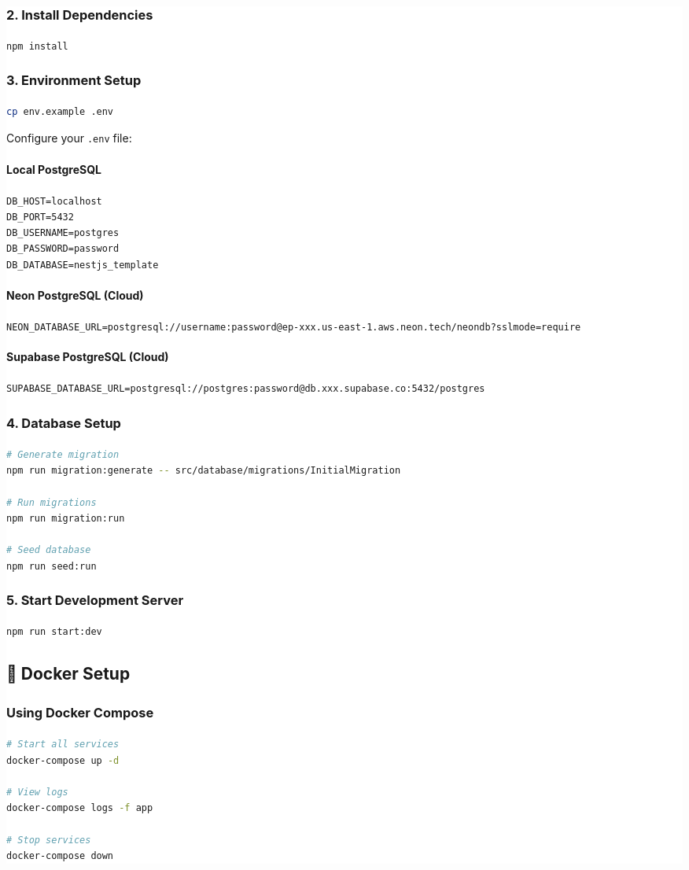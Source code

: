 ### 2. Install Dependencies
```bash
npm install
```

### 3. Environment Setup
```bash
cp env.example .env
```

Configure your `.env` file:

#### Local PostgreSQL
```env
DB_HOST=localhost
DB_PORT=5432
DB_USERNAME=postgres
DB_PASSWORD=password
DB_DATABASE=nestjs_template
```

#### Neon PostgreSQL (Cloud)
```env
NEON_DATABASE_URL=postgresql://username:password@ep-xxx.us-east-1.aws.neon.tech/neondb?sslmode=require
```

#### Supabase PostgreSQL (Cloud)
```env
SUPABASE_DATABASE_URL=postgresql://postgres:password@db.xxx.supabase.co:5432/postgres
```

### 4. Database Setup
```bash
# Generate migration
npm run migration:generate -- src/database/migrations/InitialMigration

# Run migrations
npm run migration:run

# Seed database
npm run seed:run
```

### 5. Start Development Server
```bash
npm run start:dev
```

## 🐳 Docker Setup

### Using Docker Compose
```bash
# Start all services
docker-compose up -d

# View logs
docker-compose logs -f app

# Stop services
docker-compose down
```
